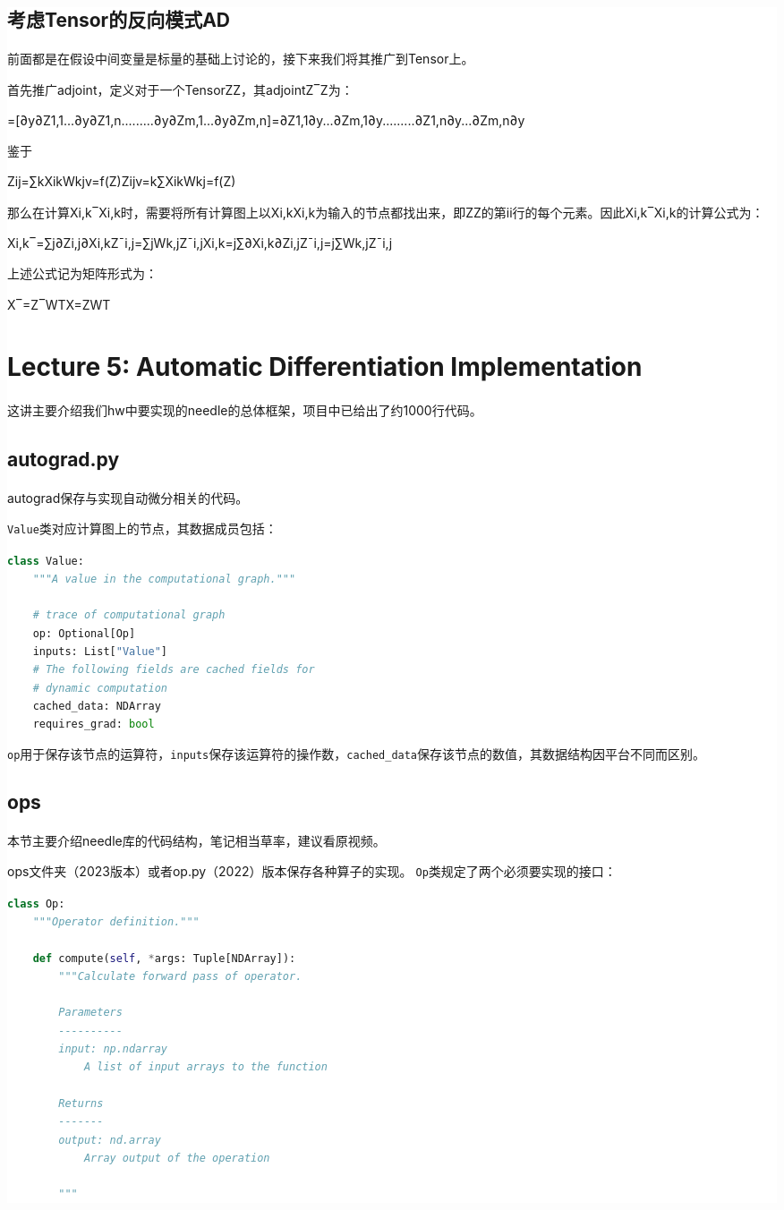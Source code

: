 ## 考虑Tensor的反向模式AD

前面都是在假设中间变量是标量的基础上讨论的，接下来我们将其推广到Tensor上。

首先推广adjoint，定义对于一个TensorZZ，其adjointZ‾Z为：

=[∂y∂Z1,1...∂y∂Z1,n.........∂y∂Zm,1...∂y∂Zm,n]=​∂Z1,1​∂y​...∂Zm,1​∂y​​.........​∂Z1,n​∂y​...∂Zm,n​∂y​​​

鉴于

Zij=∑kXikWkjv=f(Z)Zij​v​=k∑​Xik​Wkj​=f(Z)​

那么在计算Xi,k‾Xi,k​​时，需要将所有计算图上以Xi,kXi,k​为输入的节点都找出来，即ZZ的第ii行的每个元素。因此Xi,k‾Xi,k​​的计算公式为：

Xi,k‾=∑j∂Zi,j∂Xi,kZˉi,j=∑jWk,jZˉi,jXi,k​​=j∑​∂Xi,k​∂Zi,j​​Zˉi,j​=j∑​Wk,j​Zˉi,j​

上述公式记为矩阵形式为：

X‾=Z‾WTX=ZWT

# Lecture 5: Automatic Differentiation Implementation

这讲主要介绍我们hw中要实现的needle的总体框架，项目中已给出了约1000行代码。

## autograd.py

autograd保存与实现自动微分相关的代码。

`Value`类对应计算图上的节点，其数据成员包括：
```python
class Value:
    """A value in the computational graph."""

    # trace of computational graph
    op: Optional[Op]
    inputs: List["Value"]
    # The following fields are cached fields for
    # dynamic computation
    cached_data: NDArray
    requires_grad: bool
```
`op`用于保存该节点的运算符，`inputs`保存该运算符的操作数，`cached_data`保存该节点的数值，其数据结构因平台不同而区别。

## ops

本节主要介绍needle库的代码结构，笔记相当草率，建议看原视频。

ops文件夹（2023版本）或者op.py（2022）版本保存各种算子的实现。 `Op`类规定了两个必须要实现的接口：
```python
class Op:
    """Operator definition."""

    def compute(self, *args: Tuple[NDArray]):
        """Calculate forward pass of operator.

        Parameters
        ----------
        input: np.ndarray
            A list of input arrays to the function

        Returns
        -------
        output: nd.array
            Array output of the operation

        """
```